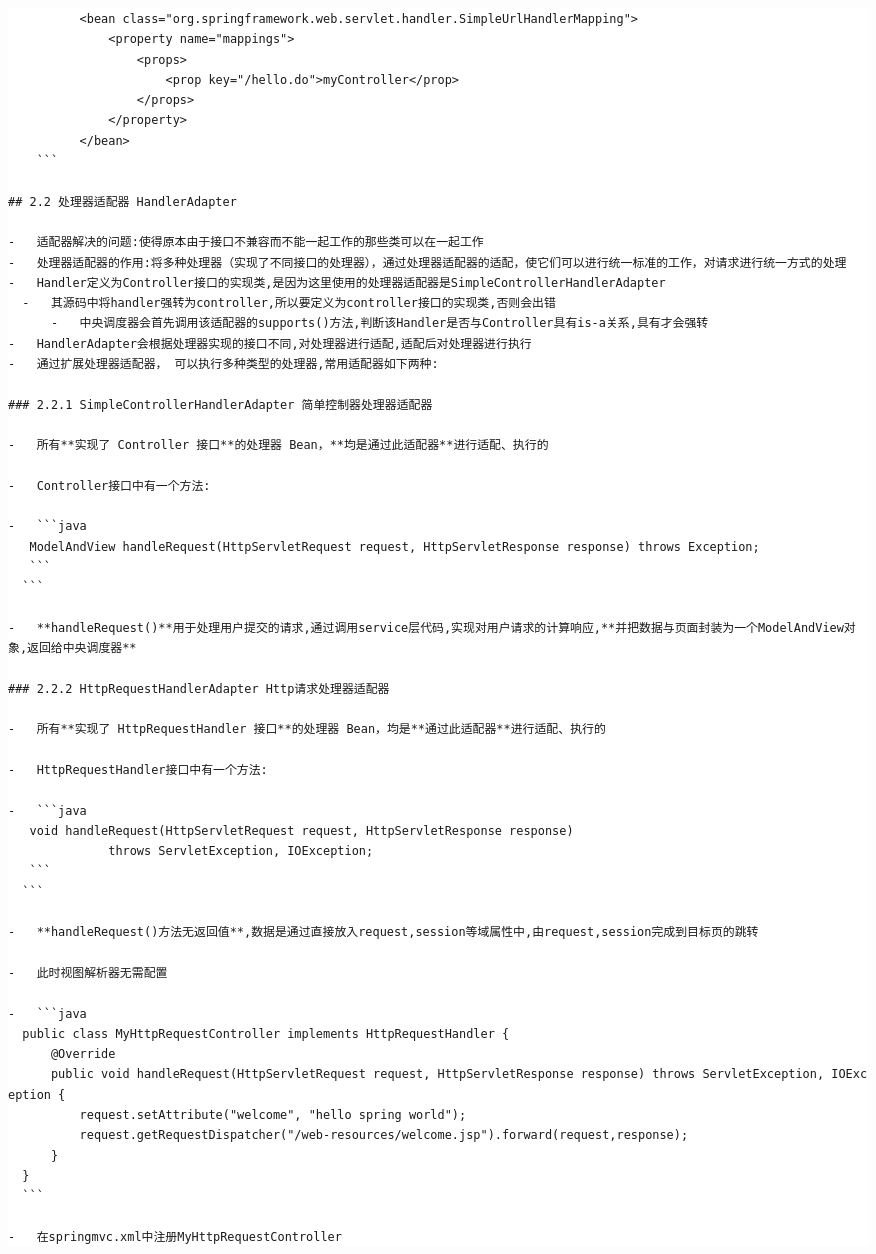   ```
            <bean class="org.springframework.web.servlet.handler.SimpleUrlHandlerMapping">
                <property name="mappings">
                    <props>
                        <prop key="/hello.do">myController</prop>
                    </props>
                </property>
            </bean>
      ```

## 2.2 处理器适配器 HandlerAdapter

-   适配器解决的问题:使得原本由于接口不兼容而不能一起工作的那些类可以在一起工作
-   处理器适配器的作用:将多种处理器（实现了不同接口的处理器），通过处理器适配器的适配，使它们可以进行统一标准的工作，对请求进行统一方式的处理
-   Handler定义为Controller接口的实现类,是因为这里使用的处理器适配器是SimpleControllerHandlerAdapter
    -   其源码中将handler强转为controller,所以要定义为controller接口的实现类,否则会出错
        -   中央调度器会首先调用该适配器的supports()方法,判断该Handler是否与Controller具有is-a关系,具有才会强转
-   HandlerAdapter会根据处理器实现的接口不同,对处理器进行适配,适配后对处理器进行执行
-   通过扩展处理器适配器， 可以执行多种类型的处理器,常用适配器如下两种:

### 2.2.1 SimpleControllerHandlerAdapter 简单控制器处理器适配器

-   所有**实现了 Controller 接口**的处理器 Bean，**均是通过此适配器**进行适配、执行的

-   Controller接口中有一个方法:

-   ```java
     ModelAndView handleRequest(HttpServletRequest request, HttpServletResponse response) throws Exception;
     ```
    ​```

-   **handleRequest()**用于处理用户提交的请求,通过调用service层代码,实现对用户请求的计算响应,**并把数据与页面封装为一个ModelAndView对象,返回给中央调度器**

### 2.2.2 HttpRequestHandlerAdapter Http请求处理器适配器

-   所有**实现了 HttpRequestHandler 接口**的处理器 Bean，均是**通过此适配器**进行适配、执行的

-   HttpRequestHandler接口中有一个方法:

-   ```java
     void handleRequest(HttpServletRequest request, HttpServletResponse response)
     			throws ServletException, IOException;
     ```
    ​```

-   **handleRequest()方法无返回值**,数据是通过直接放入request,session等域属性中,由request,session完成到目标页的跳转

-   此时视图解析器无需配置

-   ```java
    public class MyHttpRequestController implements HttpRequestHandler {
        @Override
        public void handleRequest(HttpServletRequest request, HttpServletResponse response) throws ServletException, IOException {
            request.setAttribute("welcome", "hello spring world");
            request.getRequestDispatcher("/web-resources/welcome.jsp").forward(request,response);   
        }
    }
    ```

-   在springmvc.xml中注册MyHttpRequestController
  ```